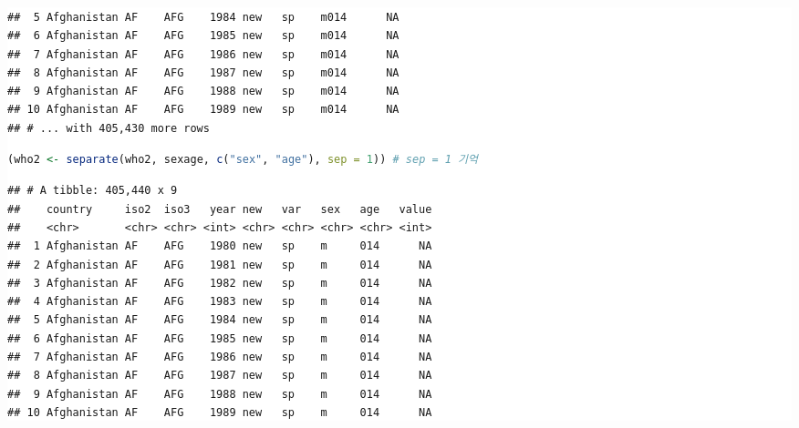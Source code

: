     ##  5 Afghanistan AF    AFG    1984 new   sp    m014      NA
    ##  6 Afghanistan AF    AFG    1985 new   sp    m014      NA
    ##  7 Afghanistan AF    AFG    1986 new   sp    m014      NA
    ##  8 Afghanistan AF    AFG    1987 new   sp    m014      NA
    ##  9 Afghanistan AF    AFG    1988 new   sp    m014      NA
    ## 10 Afghanistan AF    AFG    1989 new   sp    m014      NA
    ## # ... with 405,430 more rows

``` r
(who2 <- separate(who2, sexage, c("sex", "age"), sep = 1)) # sep = 1 기억 
```

    ## # A tibble: 405,440 x 9
    ##    country     iso2  iso3   year new   var   sex   age   value
    ##    <chr>       <chr> <chr> <int> <chr> <chr> <chr> <chr> <int>
    ##  1 Afghanistan AF    AFG    1980 new   sp    m     014      NA
    ##  2 Afghanistan AF    AFG    1981 new   sp    m     014      NA
    ##  3 Afghanistan AF    AFG    1982 new   sp    m     014      NA
    ##  4 Afghanistan AF    AFG    1983 new   sp    m     014      NA
    ##  5 Afghanistan AF    AFG    1984 new   sp    m     014      NA
    ##  6 Afghanistan AF    AFG    1985 new   sp    m     014      NA
    ##  7 Afghanistan AF    AFG    1986 new   sp    m     014      NA
    ##  8 Afghanistan AF    AFG    1987 new   sp    m     014      NA
    ##  9 Afghanistan AF    AFG    1988 new   sp    m     014      NA
    ## 10 Afghanistan AF    AFG    1989 new   sp    m     014      NA